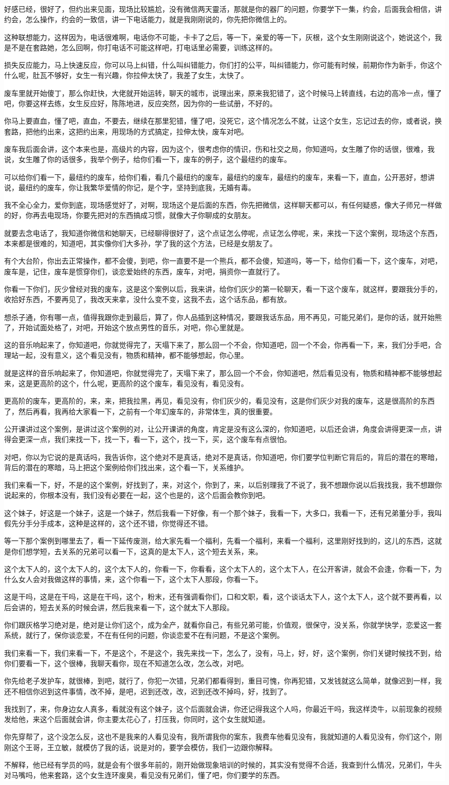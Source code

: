 好感已经，很好了，但约出来见面，现场比较尴尬，没有微信两天靈活，那就是你的器厂的问题，你要学下一集，约会，后面我会相信，讲约会，怎么操作，约会的一致信，讲一下电话能力，就是我刚刚说的，你先把你微信上的。

这种联想能力，这样因为，电话很难啊，电话你不可能，卡卡了之后，等一下，亲爱的等一下，灰根，这个女生刚刚说这个，她说这个，我是不是在套路她，怎么回啊，你打电话不可能这样吧，打电话里必需要，训练这样的。

损失反应能力，马上快速反应，你可以马上纠错，什么叫纠错能力，你们打的公平，叫纠错能力，你可能有时候，前期你作为新手，你这个什么呢，肚瓦不够好，女生一有兴趣，你拉伸太快了，我差了女生，太快了。

废车里就开始傻丁，那么你赶快，大佬就开始运转，聊天的城市，说理出来，原来我犯错了，这个时候马上转直线，右边的高冷一点，懂了吧，你要这样去练，女生反应好，陈陈地进，反应突然，因为你的一些试册，不好的。

你马上要直血，懂了吧，直血，不要去，继续在那里犯错，懂了吧，没死它，这个情况怎么不就，让这个女生，忘记过去的你，或者说，换套路，把他约出来，这把约出来，用现场的方式搞定，拉伸太快，废车对吧。

废车我后面会讲，这个本来也是，高级片的内容，因为这个，很考虑你的情识，伤和社交之局，你知道吗，女生雕了你的话很，很难，我说，女生雕了你的话很多，我举个例子，给你们看一下，废车的例子，这个最纽约的废车。

可以给你们看一下，最纽约的废车，给你们看，看几个最纽约的废车，最纽约的废车，最纽约的废车，来看一下，直血，公开恶好，想讲说，最纽约的废车，你让我繁华爱情的你记，是个字，坚持到底我，无婚有毒。

我不全心全力，爱你到底，现场感觉好了，对啊，现场这个是后面的东西，你先把微信，这样聊天都可以，有任何疑惑，像大子师兄一样做的好，你再去电现场，你要先把对的东西搞成习惯，就像大子你聊成的女朋友。

就要去念电话了，我知道你微信和她聊天，已经聊得很好了，这个点证怎么停呢，点证怎么停呢，来，来找一下这个案例，现场这个东西，本来都是很难的，知道吧，其实像你们大多孙，学了我的这个方法，已经是女朋友了。

有个大台阶，你出去正常操作，都不会傻，到吧，你一直要不是一个熊兵，都不会傻，知道吗，等一下，给你们看一下，这个废车，对吧，废车是，记住，废车是惯穿你们，谈恋爱始终的东西，废车，对吧，捐资你一直就行了。

你看一下你们，灰少曾经对我的废车，这是这个案例以后，我来讲，给你们灰少的第一轮聊天，看一下这个废车，就这样，要跟我分手的，收拾好东西，不要再见了，我改天来拿，没什么变不变，这我不去，这个话东品，都有放。

想杀子通，你有哪一点，值得我跟你走到最后，算了，你人品插到这种情况，要跟我话东品，用不再见，可能兄弟们，是你的话，就开始熊了，开始试面处格了，对吧，开始这个放点男性的音乐，对吧，你心里就是。

这的音乐响起来了，你知道吧，你就觉得完了，天塌下来了，那么回一个不会，你知道吧，回一个不会，你再看一下，来，我们分手吧，合理站一起，没有意义，这个看见没有，物质和精神，都不能够想起，你心里。

就是这样的音乐响起来了，你知道吧，你就觉得完了，天塌下来了，那么回一个不会，你知道吧，然后看见没有，物质和精神都不能够想起来，这是更高阶的这个，什么呢，更高阶的这个废车，看见没有，看见没有。

更高阶的废车，更高阶的，来，来，把我拉黑，再见，看见没有，你们灰少的，看见没有，这是你们灰少对我的废车，这是很高阶的东西了，然后再看，我再给大家看一下，之前有一个年幻废车的，非常体生，真的很重要。

公开课讲过这个案例，是讲过这个案例的对，让公开课讲的角度，肯定是没有这么深的，你知道吧，以后还会讲，角度会讲得更深一点，讲得会更深一点，我们来找一下，找一下，看一下，这个，找一下，买，这个废车有点很怕。

对吧，你以为它说的是真话吗，我告诉你，这个绝对不是真话，绝对不是真话，你知道吧，你们要学位判断它背后的，背后的潜在的寒暗，背后的潜在的寒暗，马上把这个案例给你们找出来，这个看一下，关系维护。

我们来看一下，好，不是的这个案例，好找到了，来，对这个，你到了，来，以后别理我了不说了，我不想跟你说以后我找我，我不想跟你说起来的，你根本没有，我们没有必要在一起，这个也是的，这个后面会教你到吧。

这个妹子，好这是一个妹子，这是一个妹子，然后我看一下好像，有一个那个妹子，我看一下，大多口，我看一下，还有兄弟董分手，我叫假先分手分手成本，这种是这样的，这个还不错，你觉得还不错。

等一下那个案例到哪里去了，看一下延传废测，给大家先看一个福利，先看一个福利，来看一个福利，这里刚好找到的，这儿的东西，这就是你们想学短，去关系的兄弟可以看一下，这真的是太下人，这个短去关系，来。

这个太下人的，这个太下人的，这个太下人的，你看一下，你看看，这个太下人的，这个太下人，在公开客讲，就会不会逢，你看一下，为什么女人会对我做这样的事情，来，这个你看一下，这个太下人那段，你看一下。

这是干吗，这是在干吗，这是在干吗，这个，粉末，还有强调看你们，口和文职，看，这个谈话太下人，这个太下人，这个就不要再看，以后会讲的，短去关系的时候会讲，然后我来看一下，这个就太下人那段。

你们跟灰格学习绝对是，绝对是让你们这个，成为全产，就看你自己，有些兄弟可能，价值观，很保守，没关系，你就学快学，恋爱这一套系统，就行了，保你谈恋爱，不在有任何的问题，你谈恋爱不在有问题，不是这个案例。

我们来看一下，我们来看一下，不是这个，不是这个，我先来找一下，怎么了，没有，马上，好，好，这个案例，你们关键时候找不到，给你们要看一下，这个很棒，我聊天看你，现在不知道怎么改，怎么改，对吧。

你先给老子发护车，就很棒，到吧，就行了，你犯一次错，兄弟们都看得到，重目可愧，你再犯错，又发钱就这么简单，就像迟到一样，我还不相信你迟到这件事情，改不掉，是吧，迟到还改，改，迟到还改不掉吗，好，找到了。

我找到了，来，你身边女人真多，看就没有这个妹子，这个后面就会讲，你还记得我这个人吗，你最近干吗，我这样烫牛，以前现象的视频发给他，来这个后面就会讲，你主要太花心了，打压我，你同时，这个女生就知道。

你先穿帮了，这个没怎么反，这也不是我来的人看见没有，我所谓我你的案东，我费车他看见没有，我就知道的人看见没有，你们这个，刚刚这个王哥，王立敏，就模仿了我的话，说是对的，要学会模仿，我们一边跟你解释。

不解释，他已经有学员的吗，就是会有个很多年前的，刚开始做现象培训的时候的，其实没有觉得不合适，我查到什么情况，兄弟们，牛头对马嘴吗，他来套路，这个女生连环废臭，看见没有兄弟们，懂了吧，你们要学的东西。
